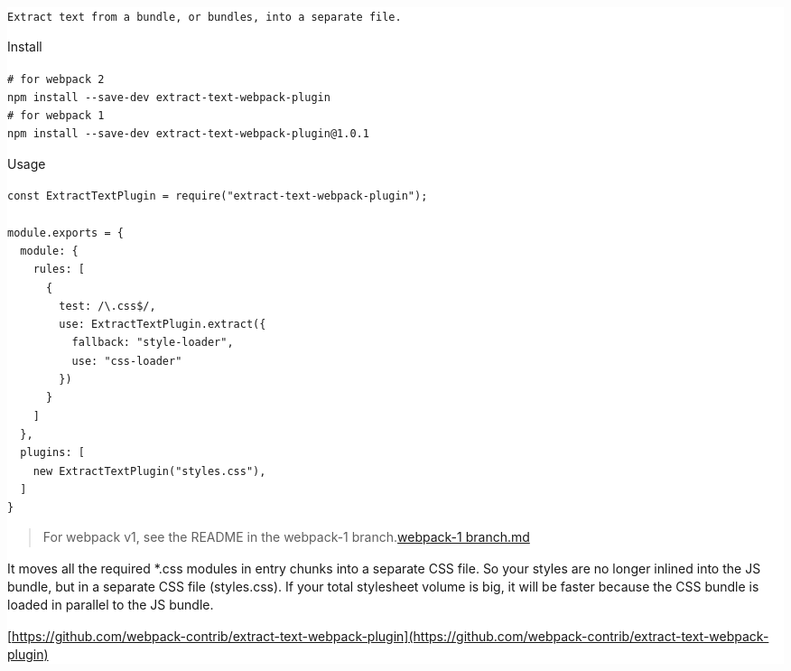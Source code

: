 
	Extract text from a bundle, or bundles, into a separate file.

Install

	# for webpack 2
	npm install --save-dev extract-text-webpack-plugin
	# for webpack 1
	npm install --save-dev extract-text-webpack-plugin@1.0.1

Usage

	const ExtractTextPlugin = require("extract-text-webpack-plugin");
	
	module.exports = {
	  module: {
	    rules: [
	      {
	        test: /\.css$/,
	        use: ExtractTextPlugin.extract({
	          fallback: "style-loader",
	          use: "css-loader"
	        })
	      }
	    ]
	  },
	  plugins: [
	    new ExtractTextPlugin("styles.css"),
	  ]
	}


> For webpack v1, see the README in the webpack-1 branch.[webpack-1 branch.md ](https://github.com/webpack-contrib/extract-text-webpack-plugin/blob/webpack-1/README.md)

It moves all the required *.css modules in entry chunks into a separate CSS file. So your styles are no longer inlined into the JS bundle, but in a separate CSS file (styles.css). If your total stylesheet volume is big, it will be faster because the CSS bundle is loaded in parallel to the JS bundle.


[https://github.com/webpack-contrib/extract-text-webpack-plugin](https://github.com/webpack-contrib/extract-text-webpack-plugin)